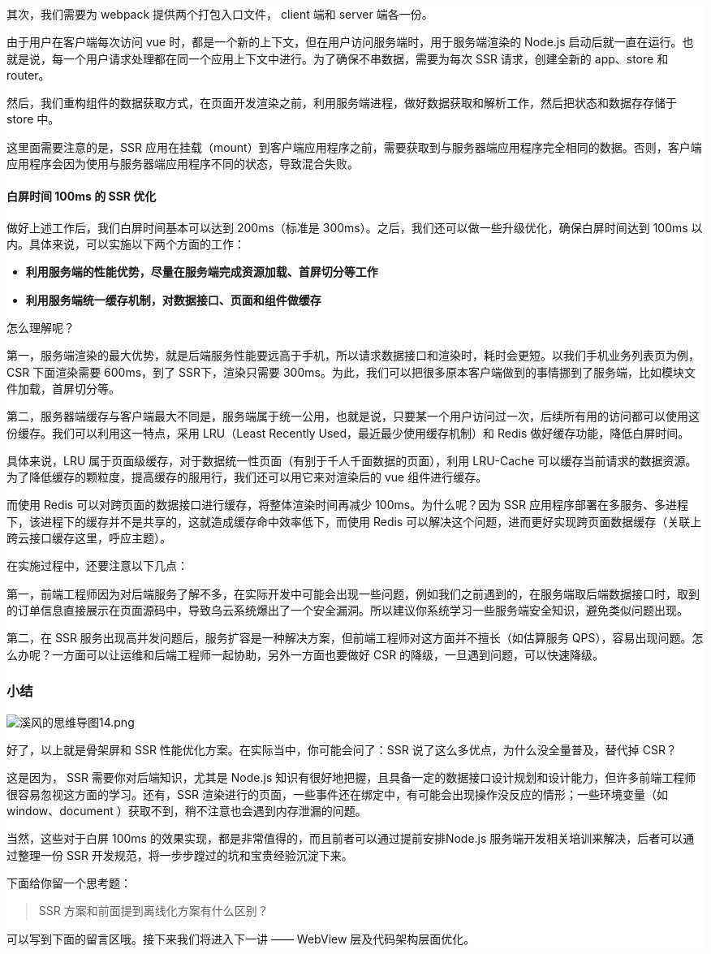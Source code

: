 其次，我们需要为 webpack 提供两个打包入口文件， client 端和 server 端各一份。

由于用户在客户端每次访问 vue 时，都是一个新的上下文，但在用户访问服务端时，用于服务端渲染的 Node.js 启动后就一直在运行。也就是说，每一个用户请求处理都在同一个应用上下文中进行。为了确保不串数据，需要为每次 SSR 请求，创建全新的 app、store 和 router。

然后，我们重构组件的数据获取方式，在页面开发渲染之前，利用服务端进程，做好数据获取和解析工作，然后把状态和数据存存储于 store 中。

这里面需要注意的是，SSR 应用在挂载（mount）到客户端应用程序之前，需要获取到与服务器端应用程序完全相同的数据。否则，客户端应用程序会因为使用与服务器端应用程序不同的状态，导致混合失败。

#### 白屏时间 100ms 的 SSR 优化

做好上述工作后，我们白屏时间基本可以达到 200ms（标准是 300ms）。之后，我们还可以做一些升级优化，确保白屏时间达到 100ms 以内。具体来说，可以实施以下两个方面的工作：

-   **利用服务端的性能优势，尽量在服务端完成资源加载、首屏切分等工作**
    
-   **利用服务端统一缓存机制，对数据接口、页面和组件做缓存**
    

怎么理解呢？

第一，服务端渲染的最大优势，就是后端服务性能要远高于手机，所以请求数据接口和渲染时，耗时会更短。以我们手机业务列表页为例，CSR 下面渲染需要 600ms，到了 SSR下，渲染只需要 300ms。为此，我们可以把很多原本客户端做到的事情挪到了服务端，比如模块文件加载，首屏切分等。

第二，服务器端缓存与客户端最大不同是，服务端属于统一公用，也就是说，只要某一个用户访问过一次，后续所有用的访问都可以使用这份缓存。我们可以利用这一特点，采用 LRU（Least Recently Used，最近最少使用缓存机制）和 Redis 做好缓存功能，降低白屏时间。

具体来说，LRU 属于页面级缓存，对于数据统一性页面（有别于千人千面数据的页面），利用 LRU-Cache 可以缓存当前请求的数据资源。为了降低缓存的颗粒度，提高缓存的服用行，我们还可以用它来对渲染后的 vue 组件进行缓存。

而使用 Redis 可以对跨页面的数据接口进行缓存，将整体渲染时间再减少 100ms。为什么呢？因为 SSR 应用程序部署在多服务、多进程下，该进程下的缓存并不是共享的，这就造成缓存命中效率低下，而使用 Redis 可以解决这个问题，进而更好实现跨页面数据缓存（关联上跨云接口缓存这里，呼应主题）。

在实施过程中，还要注意以下几点：

第一，前端工程师因为对后端服务了解不多，在实际开发中可能会出现一些问题，例如我们之前遇到的，在服务端取后端数据接口时，取到的订单信息直接展示在页面源码中，导致乌云系统爆出了一个安全漏洞。所以建议你系统学习一些服务端安全知识，避免类似问题出现。

第二，在 SSR 服务出现高并发问题后，服务扩容是一种解决方案，但前端工程师对这方面并不擅长（如估算服务 QPS），容易出现问题。怎么办呢？一方面可以让运维和后端工程师一起协助，另外一方面也要做好 CSR 的降级，一旦遇到问题，可以快速降级。

### 小结

![溪风的思维导图14.png](https://s0.lgstatic.com/i/image6/M00/32/C2/Cgp9HWBuXziAAA4DAAI6QH-dulY404.png)

好了，以上就是骨架屏和 SSR 性能优化方案。在实际当中，你可能会问了：SSR 说了这么多优点，为什么没全量普及，替代掉 CSR？

这是因为， SSR 需要你对后端知识，尤其是 Node.js 知识有很好地把握，且具备一定的数据接口设计规划和设计能力，但许多前端工程师很容易忽视这方面的学习。还有，SSR 渲染进行的页面，一些事件还在绑定中，有可能会出现操作没反应的情形；一些环境变量（如 window、document ）获取不到，稍不注意也会遇到内存泄漏的问题。

当然，这些对于白屏 100ms 的效果实现，都是非常值得的，而且前者可以通过提前安排Node.js 服务端开发相关培训来解决，后者可以通过整理一份 SSR 开发规范，将一步步蹚过的坑和宝贵经验沉淀下来。

下面给你留一个思考题：

> SSR 方案和前面提到离线化方案有什么区别？

可以写到下面的留言区哦。接下来我们将进入下一讲 —— WebView 层及代码架构层面优化。
